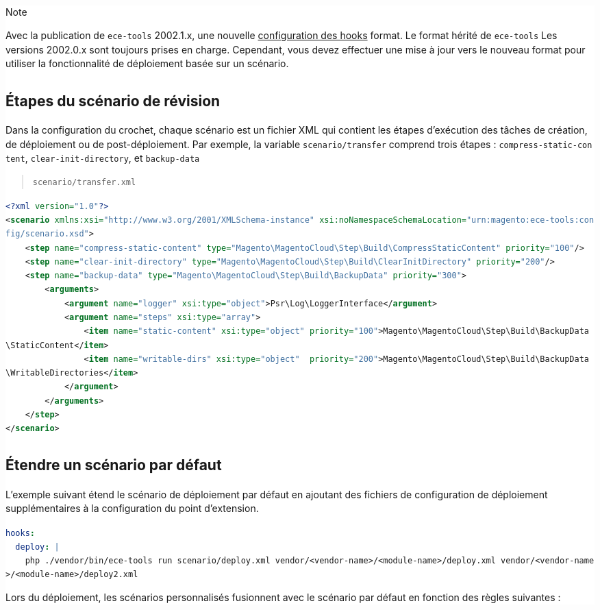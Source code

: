 >[!NOTE]
>
>Avec la publication de `ece-tools` 2002.1.x, une nouvelle [configuration des hooks](https://experienceleague.adobe.com/docs/commerce-cloud-service/user-guide/configure/app/properties/hooks-property.html) format. Le format hérité de `ece-tools` Les versions 2002.0.x sont toujours prises en charge. Cependant, vous devez effectuer une mise à jour vers le nouveau format pour utiliser la fonctionnalité de déploiement basée sur un scénario.

## Étapes du scénario de révision

Dans la configuration du crochet, chaque scénario est un fichier XML qui contient les étapes d’exécution des tâches de création, de déploiement ou de post-déploiement. Par exemple, la variable `scenario/transfer` comprend trois étapes : `compress-static-content`, `clear-init-directory`, et `backup-data`

> `scenario/transfer.xml`

```xml
<?xml version="1.0"?>
<scenario xmlns:xsi="http://www.w3.org/2001/XMLSchema-instance" xsi:noNamespaceSchemaLocation="urn:magento:ece-tools:config/scenario.xsd">
    <step name="compress-static-content" type="Magento\MagentoCloud\Step\Build\CompressStaticContent" priority="100"/>
    <step name="clear-init-directory" type="Magento\MagentoCloud\Step\Build\ClearInitDirectory" priority="200"/>
    <step name="backup-data" type="Magento\MagentoCloud\Step\Build\BackupData" priority="300">
        <arguments>
            <argument name="logger" xsi:type="object">Psr\Log\LoggerInterface</argument>
            <argument name="steps" xsi:type="array">
                <item name="static-content" xsi:type="object" priority="100">Magento\MagentoCloud\Step\Build\BackupData\StaticContent</item>
                <item name="writable-dirs" xsi:type="object"  priority="200">Magento\MagentoCloud\Step\Build\BackupData\WritableDirectories</item>
            </argument>
        </arguments>
    </step>
</scenario>
```

## Étendre un scénario par défaut

L’exemple suivant étend le scénario de déploiement par défaut en ajoutant des fichiers de configuration de déploiement supplémentaires à la configuration du point d’extension.

```yaml
hooks:
  deploy: |
    php ./vendor/bin/ece-tools run scenario/deploy.xml vendor/<vendor-name>/<module-name>/deploy.xml vendor/<vendor-name>/<module-name>/deploy2.xml
```

Lors du déploiement, les scénarios personnalisés fusionnent avec le scénario par défaut en fonction des règles suivantes :


[scénario de déploiement par défaut]: https://github.com/magento/ece-tools/blob/develop/scenario/deploy.xml
[Script PHP EnableMaintenanceMode]: https://github.com/magento/ece-tools/blob/develop/src/Step/EnableMaintenanceMode.php